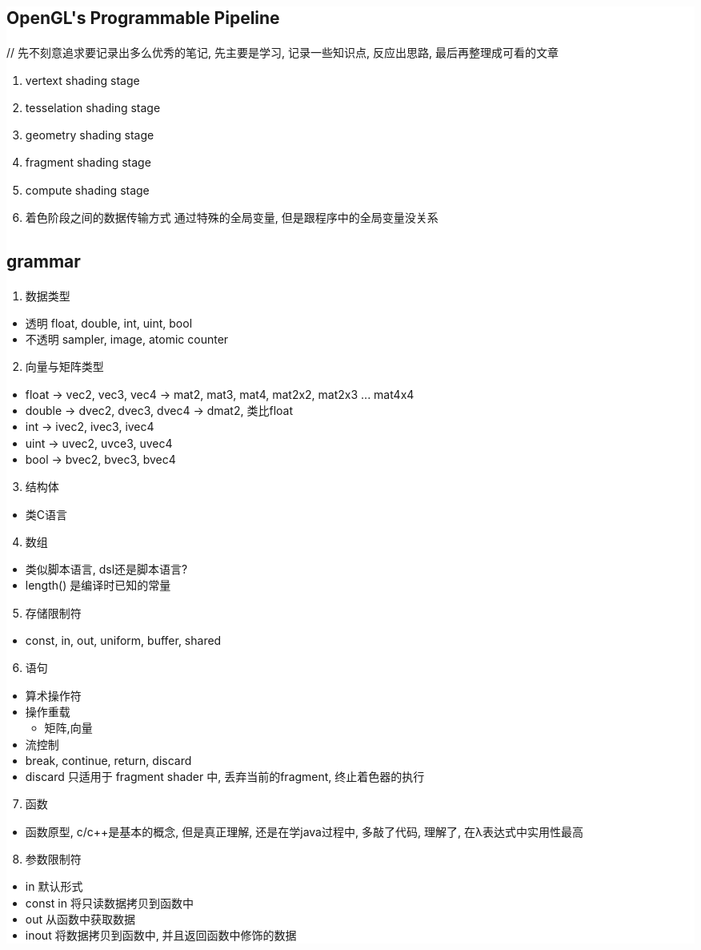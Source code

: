 
## OpenGL's Programmable Pipeline
// 先不刻意追求要记录出多么优秀的笔记, 先主要是学习, 记录一些知识点, 反应出思路, 最后再整理成可看的文章

1. vertext shading stage
2. tesselation shading stage
3. geometry shading stage
4. fragment shading stage
5. compute shading stage

6. 着色阶段之间的数据传输方式
    通过特殊的全局变量, 但是跟程序中的全局变量没关系 

## grammar
1. 数据类型 
- 透明
    float, double, int, uint, bool
- 不透明
    sampler, image, atomic counter

2. 向量与矩阵类型
- float -> vec2, vec3, vec4 -> mat2, mat3, mat4, mat2x2, mat2x3 ... mat4x4
- double -> dvec2, dvec3, dvec4 -> dmat2, 类比float
- int -> ivec2, ivec3, ivec4
- uint -> uvec2, uvce3, uvec4
- bool -> bvec2, bvec3, bvec4

3. 结构体
- 类C语言

4. 数组
- 类似脚本语言, dsl还是脚本语言? 
- length() 是编译时已知的常量

5. 存储限制符
- const, in, out, uniform, buffer, shared

6. 语句
- 算术操作符
- 操作重载
    * 矩阵,向量
- 流控制
- break, continue, return, discard
- discard 只适用于 fragment shader 中, 丢弃当前的fragment, 终止着色器的执行 

7. 函数
- 函数原型, c/c++是基本的概念, 但是真正理解, 还是在学java过程中, 多敲了代码, 理解了, 在λ表达式中实用性最高

8. 参数限制符
- in 默认形式
- const in 将只读数据拷贝到函数中
- out 从函数中获取数据
- inout 将数据拷贝到函数中, 并且返回函数中修饰的数据
